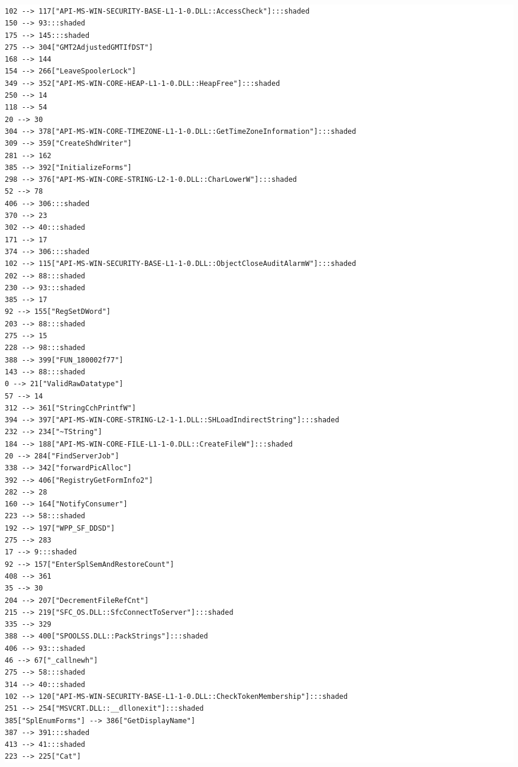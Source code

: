 ```mermaid
102 --> 117["API-MS-WIN-SECURITY-BASE-L1-1-0.DLL::AccessCheck"]:::shaded
150 --> 93:::shaded
175 --> 145:::shaded
275 --> 304["GMT2AdjustedGMTIfDST"]
168 --> 144
154 --> 266["LeaveSpoolerLock"]
349 --> 352["API-MS-WIN-CORE-HEAP-L1-1-0.DLL::HeapFree"]:::shaded
250 --> 14
118 --> 54
20 --> 30
304 --> 378["API-MS-WIN-CORE-TIMEZONE-L1-1-0.DLL::GetTimeZoneInformation"]:::shaded
309 --> 359["CreateShdWriter"]
281 --> 162
385 --> 392["InitializeForms"]
298 --> 376["API-MS-WIN-CORE-STRING-L2-1-0.DLL::CharLowerW"]:::shaded
52 --> 78
406 --> 306:::shaded
370 --> 23
302 --> 40:::shaded
171 --> 17
374 --> 306:::shaded
102 --> 115["API-MS-WIN-SECURITY-BASE-L1-1-0.DLL::ObjectCloseAuditAlarmW"]:::shaded
202 --> 88:::shaded
230 --> 93:::shaded
385 --> 17
92 --> 155["RegSetDWord"]
203 --> 88:::shaded
275 --> 15
228 --> 98:::shaded
388 --> 399["FUN_180002f77"]
143 --> 88:::shaded
0 --> 21["ValidRawDatatype"]
57 --> 14
312 --> 361["StringCchPrintfW"]
394 --> 397["API-MS-WIN-CORE-STRING-L2-1-1.DLL::SHLoadIndirectString"]:::shaded
232 --> 234["~TString"]
184 --> 188["API-MS-WIN-CORE-FILE-L1-1-0.DLL::CreateFileW"]:::shaded
20 --> 284["FindServerJob"]
338 --> 342["forwardPicAlloc"]
392 --> 406["RegistryGetFormInfo2"]
282 --> 28
160 --> 164["NotifyConsumer"]
223 --> 58:::shaded
192 --> 197["WPP_SF_DDSD"]
275 --> 283
17 --> 9:::shaded
92 --> 157["EnterSplSemAndRestoreCount"]
408 --> 361
35 --> 30
204 --> 207["DecrementFileRefCnt"]
215 --> 219["SFC_OS.DLL::SfcConnectToServer"]:::shaded
335 --> 329
388 --> 400["SPOOLSS.DLL::PackStrings"]:::shaded
406 --> 93:::shaded
46 --> 67["_callnewh"]
275 --> 58:::shaded
314 --> 40:::shaded
102 --> 120["API-MS-WIN-SECURITY-BASE-L1-1-0.DLL::CheckTokenMembership"]:::shaded
251 --> 254["MSVCRT.DLL::__dllonexit"]:::shaded
385["SplEnumForms"] --> 386["GetDisplayName"]
387 --> 391:::shaded
413 --> 41:::shaded
223 --> 225["Cat"]
```